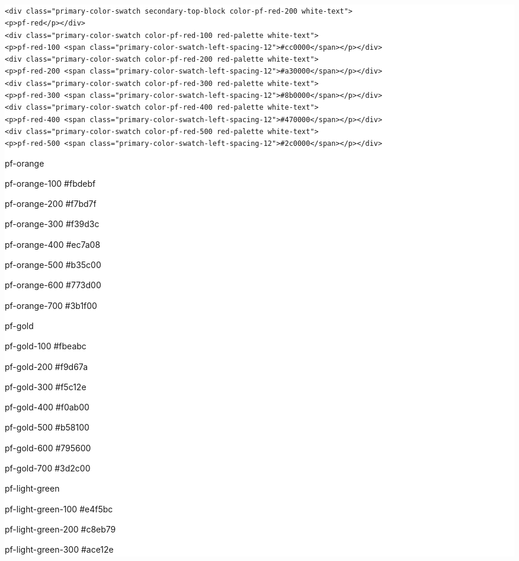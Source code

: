     <div class="primary-color-swatch secondary-top-block color-pf-red-200 white-text">
    <p>pf-red</p></div>
    <div class="primary-color-swatch color-pf-red-100 red-palette white-text">
    <p>pf-red-100 <span class="primary-color-swatch-left-spacing-12">#cc0000</span></p></div>
    <div class="primary-color-swatch color-pf-red-200 red-palette white-text">
    <p>pf-red-200 <span class="primary-color-swatch-left-spacing-12">#a30000</span></p></div>
    <div class="primary-color-swatch color-pf-red-300 red-palette white-text">
    <p>pf-red-300 <span class="primary-color-swatch-left-spacing-12">#8b0000</span></p></div>
    <div class="primary-color-swatch color-pf-red-400 red-palette white-text">
    <p>pf-red-400 <span class="primary-color-swatch-left-spacing-12">#470000</span></p></div>
    <div class="primary-color-swatch color-pf-red-500 red-palette white-text">
    <p>pf-red-500 <span class="primary-color-swatch-left-spacing-12">#2c0000</span></p></div>
  </div>
</div>
<div class="col-lg-3">
  <div class="primary-color-swatches">
    <div class="primary-color-swatch secondary-top-block color-pf-orange-400 white-text">
    <p>pf-orange</p></div>
    <div class="primary-color-swatch color-pf-orange-100">
    <p>pf-orange-100 <span class="primary-color-swatch-left-spacing-12">#fbdebf</span></p></div>
    <div class="primary-color-swatch color-pf-orange-200">
    <p>pf-orange-200 <span class="primary-color-swatch-left-spacing-12">#f7bd7f</span></p></div>
    <div class="primary-color-swatch color-pf-orange-300">
    <p>pf-orange-300 <span class="primary-color-swatch-left-spacing-12">#f39d3c</span></p></div>
    <div class="primary-color-swatch color-pf-orange-400 white-text">
    <p>pf-orange-400 <span class="primary-color-swatch-left-spacing-12">#ec7a08</span></p></div>
    <div class="primary-color-swatch color-pf-orange-500 white-text">
    <p>pf-orange-500 <span class="primary-color-swatch-left-spacing-12">#b35c00</span></p></div>
    <div class="primary-color-swatch color-pf-orange-600 white-text">
    <p>pf-orange-600 <span class="primary-color-swatch-left-spacing-12">#773d00</span></p></div>
    <div class="primary-color-swatch color-pf-orange-700 white-text">
    <p>pf-orange-700 <span class="primary-color-swatch-left-spacing-12">#3b1f00</span></p></div>
  </div>
</div>
<div class="col-lg-3">
  <div class="primary-color-swatches">
    <div class="primary-color-swatch secondary-top-block color-pf-gold-400">
    <p>pf-gold</p></div>
    <div class="primary-color-swatch color-pf-gold-100">
    <p>pf-gold-100 <span class="primary-color-swatch-left-spacing-12">#fbeabc</span></p></div>
    <div class="primary-color-swatch color-pf-gold-200">
    <p>pf-gold-200 <span class="primary-color-swatch-left-spacing-12">#f9d67a</span></p></div>
    <div class="primary-color-swatch color-pf-gold-300">
    <p>pf-gold-300 <span class="primary-color-swatch-left-spacing-12">#f5c12e</span></p></div>
    <div class="primary-color-swatch color-pf-gold-400">
    <p>pf-gold-400 <span class="primary-color-swatch-left-spacing-12">#f0ab00</span></p></div>
    <div class="primary-color-swatch color-pf-gold-500 white-text">
    <p>pf-gold-500 <span class="primary-color-swatch-left-spacing-12">#b58100</span></p></div>
    <div class="primary-color-swatch color-pf-gold-600 white-text">
    <p>pf-gold-600 <span class="primary-color-swatch-left-spacing-12">#795600</span></p></div>
    <div class="primary-color-swatch color-pf-gold-700 white-text">
    <p>pf-gold-700 <span class="primary-color-swatch-left-spacing-12">#3d2c00</span></p></div>
  </div>
</div>
<div class="col-lg-3">
  <div class="primary-color-swatches">
    <div class="primary-color-swatch secondary-top-block color-pf-light-green-400">
    <p>pf-light-green</p></div>
    <div class="primary-color-swatch color-pf-light-green-100">
    <p>pf-light-green-100 <span class="primary-color-swatch-left-spacing-12">#e4f5bc</span></p></div>
    <div class="primary-color-swatch color-pf-light-green-200">
    <p>pf-light-green-200 <span class="primary-color-swatch-left-spacing-12">#c8eb79</span></p></div>
    <div class="primary-color-swatch color-pf-light-green-300">
    <p>pf-light-green-300 <span class="primary-color-swatch-left-spacing-12">#ace12e</span></p></div>